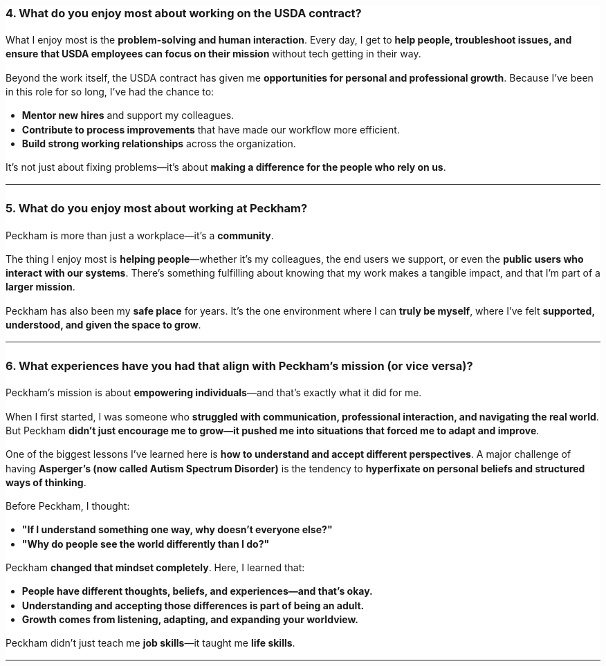 ### **4. What do you enjoy most about working on the USDA contract?**

What I enjoy most is the **problem-solving and human interaction**. Every day, I get to **help people, troubleshoot issues, and ensure that USDA employees can focus on their mission** without tech getting in their way.

Beyond the work itself, the USDA contract has given me **opportunities for personal and professional growth**. Because I’ve been in this role for so long, I’ve had the chance to:

- **Mentor new hires** and support my colleagues.
- **Contribute to process improvements** that have made our workflow more efficient.
- **Build strong working relationships** across the organization.

It’s not just about fixing problems—it’s about **making a difference for the people who rely on us**.

---

### **5. What do you enjoy most about working at Peckham?**

Peckham is more than just a workplace—it’s a **community**.

The thing I enjoy most is **helping people**—whether it’s my colleagues, the end users we support, or even the **public users who interact with our systems**. There’s something fulfilling about knowing that my work makes a tangible impact, and that I’m part of a **larger mission**.

Peckham has also been my **safe place** for years. It’s the one environment where I can **truly be myself**, where I’ve felt **supported, understood, and given the space to grow**.

---

### **6. What experiences have you had that align with Peckham’s mission (or vice versa)?**

Peckham’s mission is about **empowering individuals**—and that’s exactly what it did for me.

When I first started, I was someone who **struggled with communication, professional interaction, and navigating the real world**. But Peckham **didn’t just encourage me to grow—it pushed me into situations that forced me to adapt and improve**.

One of the biggest lessons I’ve learned here is **how to understand and accept different perspectives**. A major challenge of having **Asperger’s (now called Autism Spectrum Disorder)** is the tendency to **hyperfixate on personal beliefs and structured ways of thinking**.

Before Peckham, I thought:

- **"If I understand something one way, why doesn’t everyone else?"**
- **"Why do people see the world differently than I do?"**

Peckham **changed that mindset completely**. Here, I learned that:

- **People have different thoughts, beliefs, and experiences—and that’s okay.**
- **Understanding and accepting those differences is part of being an adult.**
- **Growth comes from listening, adapting, and expanding your worldview.**

Peckham didn’t just teach me **job skills**—it taught me **life skills**.

---
